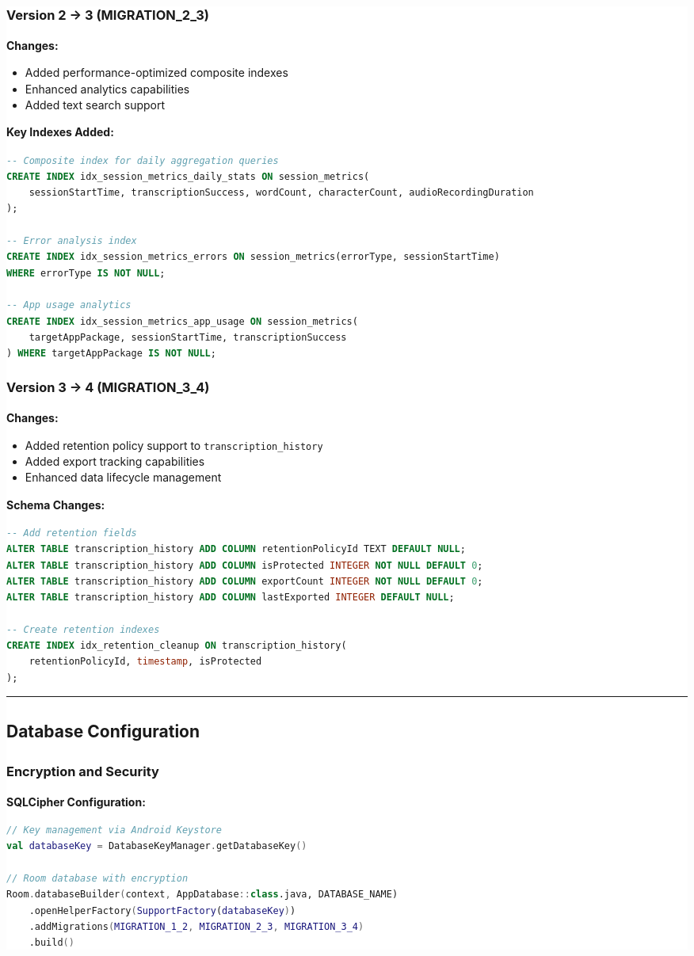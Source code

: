 ### Version 2 → 3 (MIGRATION_2_3)

**Changes:**
- Added performance-optimized composite indexes
- Enhanced analytics capabilities
- Added text search support

**Key Indexes Added:**
```sql
-- Composite index for daily aggregation queries
CREATE INDEX idx_session_metrics_daily_stats ON session_metrics(
    sessionStartTime, transcriptionSuccess, wordCount, characterCount, audioRecordingDuration
);

-- Error analysis index
CREATE INDEX idx_session_metrics_errors ON session_metrics(errorType, sessionStartTime) 
WHERE errorType IS NOT NULL;

-- App usage analytics
CREATE INDEX idx_session_metrics_app_usage ON session_metrics(
    targetAppPackage, sessionStartTime, transcriptionSuccess
) WHERE targetAppPackage IS NOT NULL;
```

### Version 3 → 4 (MIGRATION_3_4)

**Changes:**
- Added retention policy support to `transcription_history`
- Added export tracking capabilities
- Enhanced data lifecycle management

**Schema Changes:**
```sql
-- Add retention fields
ALTER TABLE transcription_history ADD COLUMN retentionPolicyId TEXT DEFAULT NULL;
ALTER TABLE transcription_history ADD COLUMN isProtected INTEGER NOT NULL DEFAULT 0;
ALTER TABLE transcription_history ADD COLUMN exportCount INTEGER NOT NULL DEFAULT 0;
ALTER TABLE transcription_history ADD COLUMN lastExported INTEGER DEFAULT NULL;

-- Create retention indexes
CREATE INDEX idx_retention_cleanup ON transcription_history(
    retentionPolicyId, timestamp, isProtected
);
```

---

## Database Configuration

### Encryption and Security

**SQLCipher Configuration:**
```kotlin
// Key management via Android Keystore
val databaseKey = DatabaseKeyManager.getDatabaseKey()

// Room database with encryption
Room.databaseBuilder(context, AppDatabase::class.java, DATABASE_NAME)
    .openHelperFactory(SupportFactory(databaseKey))
    .addMigrations(MIGRATION_1_2, MIGRATION_2_3, MIGRATION_3_4)
    .build()
```
